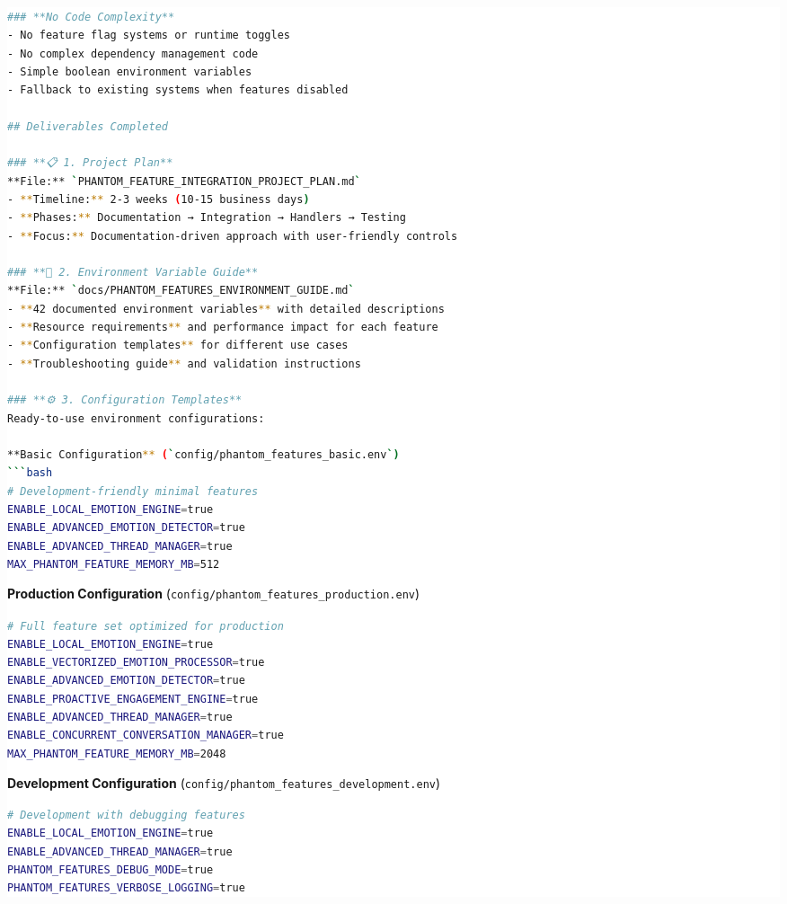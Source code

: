 ```bash
### **No Code Complexity** 
- No feature flag systems or runtime toggles
- No complex dependency management code
- Simple boolean environment variables
- Fallback to existing systems when features disabled

## Deliverables Completed

### **📋 1. Project Plan**
**File:** `PHANTOM_FEATURE_INTEGRATION_PROJECT_PLAN.md`
- **Timeline:** 2-3 weeks (10-15 business days)
- **Phases:** Documentation → Integration → Handlers → Testing
- **Focus:** Documentation-driven approach with user-friendly controls

### **📖 2. Environment Variable Guide**
**File:** `docs/PHANTOM_FEATURES_ENVIRONMENT_GUIDE.md`
- **42 documented environment variables** with detailed descriptions
- **Resource requirements** and performance impact for each feature
- **Configuration templates** for different use cases
- **Troubleshooting guide** and validation instructions

### **⚙️ 3. Configuration Templates**
Ready-to-use environment configurations:

**Basic Configuration** (`config/phantom_features_basic.env`)
```bash
# Development-friendly minimal features
ENABLE_LOCAL_EMOTION_ENGINE=true
ENABLE_ADVANCED_EMOTION_DETECTOR=true
ENABLE_ADVANCED_THREAD_MANAGER=true
MAX_PHANTOM_FEATURE_MEMORY_MB=512
```

**Production Configuration** (`config/phantom_features_production.env`)
```bash
# Full feature set optimized for production
ENABLE_LOCAL_EMOTION_ENGINE=true
ENABLE_VECTORIZED_EMOTION_PROCESSOR=true
ENABLE_ADVANCED_EMOTION_DETECTOR=true
ENABLE_PROACTIVE_ENGAGEMENT_ENGINE=true
ENABLE_ADVANCED_THREAD_MANAGER=true
ENABLE_CONCURRENT_CONVERSATION_MANAGER=true
MAX_PHANTOM_FEATURE_MEMORY_MB=2048
```

**Development Configuration** (`config/phantom_features_development.env`)
```bash
# Development with debugging features
ENABLE_LOCAL_EMOTION_ENGINE=true
ENABLE_ADVANCED_THREAD_MANAGER=true
PHANTOM_FEATURES_DEBUG_MODE=true
PHANTOM_FEATURES_VERBOSE_LOGGING=true
```
